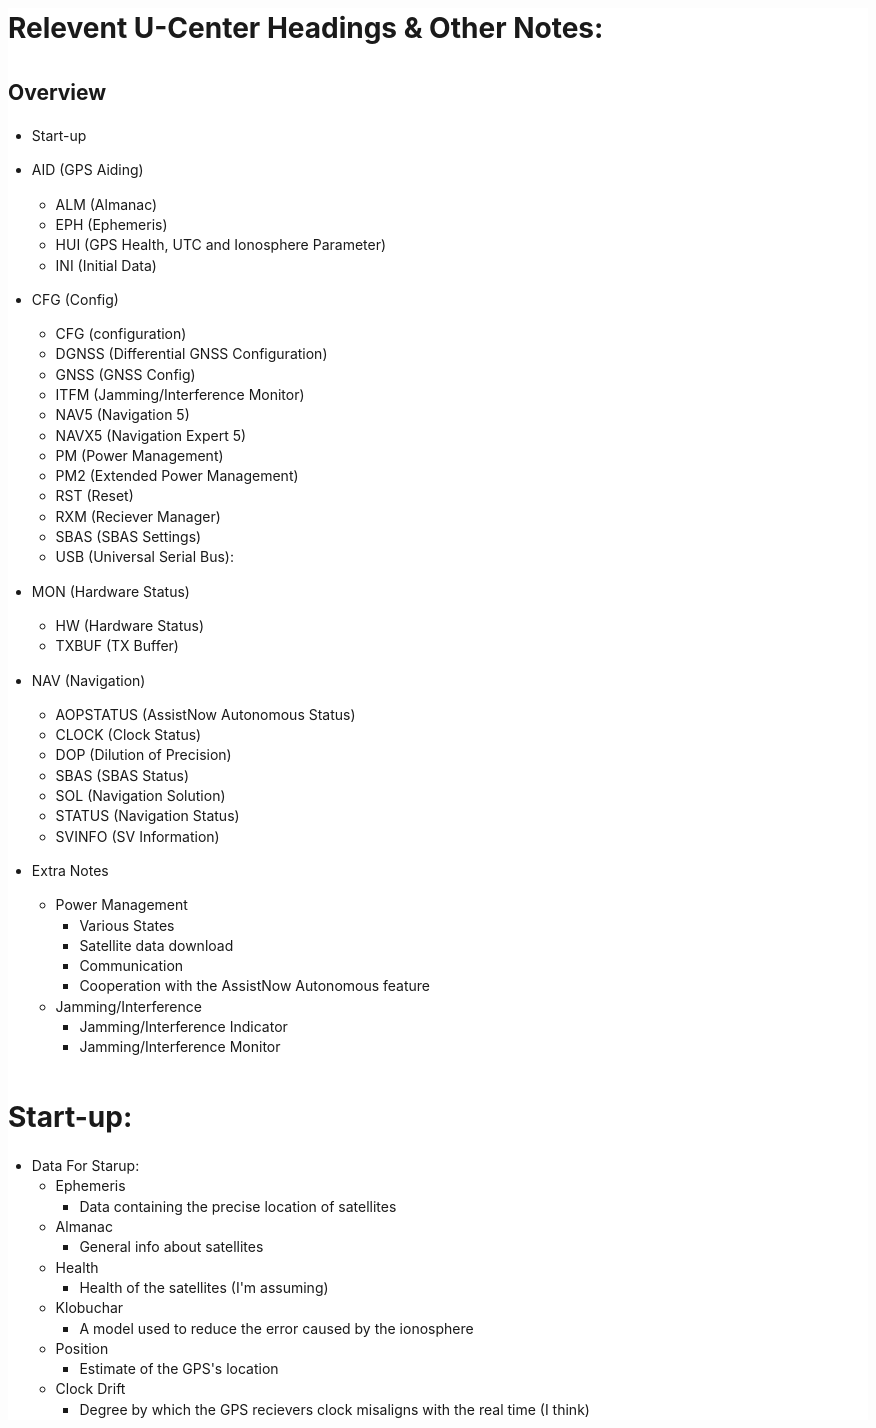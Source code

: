 # Relevent U-Center Headings & Other Notes:

## Overview

* Start-up

* AID (GPS Aiding)
    * ALM (Almanac)
    * EPH (Ephemeris)
    * HUI (GPS Health, UTC and Ionosphere Parameter)
    * INI (Initial Data)

* CFG (Config)
    * CFG (configuration)
    * DGNSS (Differential GNSS Configuration)
    * GNSS (GNSS Config)
    * ITFM (Jamming/Interference Monitor)
    * NAV5 (Navigation 5)
    * NAVX5 (Navigation Expert 5)
    * PM (Power Management)
    * PM2 (Extended Power Management)
    * RST (Reset)
    * RXM (Reciever Manager)
    * SBAS (SBAS Settings)
    * USB (Universal Serial Bus):

* MON (Hardware Status)
    * HW (Hardware Status)
    * TXBUF (TX Buffer)

* NAV (Navigation)
    * AOPSTATUS (AssistNow Autonomous Status)
    * CLOCK (Clock Status)
    * DOP (Dilution of Precision)
    * SBAS (SBAS Status)
    * SOL (Navigation Solution)
    * STATUS (Navigation Status)
    * SVINFO (SV Information)

* Extra Notes
    * Power Management
        * Various States
        * Satellite data download
        * Communication
        * Cooperation with the AssistNow Autonomous feature
    * Jamming/Interference
        * Jamming/Interference Indicator
        * Jamming/Interference Monitor

Start-up:
===
* Data For Starup:
    * Ephemeris
        * Data containing the precise location of satellites
    * Almanac
        * General info about satellites
    * Health
        * Health of the satellites (I'm assuming)
    * Klobuchar
        * A model used to reduce the error caused by the ionosphere
    * Position
        * Estimate of the GPS's location
    * Clock Drift
        * Degree by which the GPS recievers clock misaligns with the real time (I think)